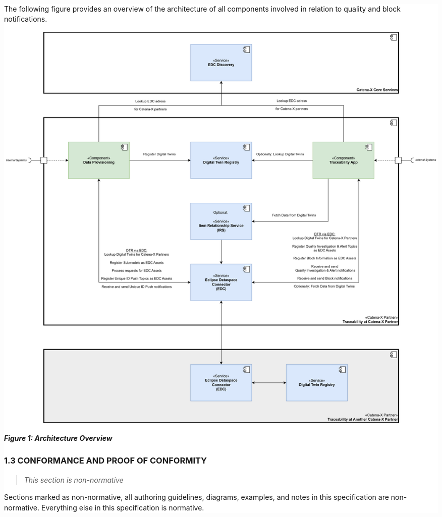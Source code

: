 The following figure provides an overview of the architecture of all components involved in relation to quality and block notifications.

![CX0125_notification_architecture_level_1.svg](./assets/CX0125_notification_architecture_level_1.svg)

***Figure 1: Architecture Overview***

### 1.3 CONFORMANCE AND PROOF OF CONFORMITY

> *This section is non-normative*

Sections marked as non-normative, all authoring guidelines, diagrams, examples, and notes in this specification are non-normative. Everything else in this specification is normative.
